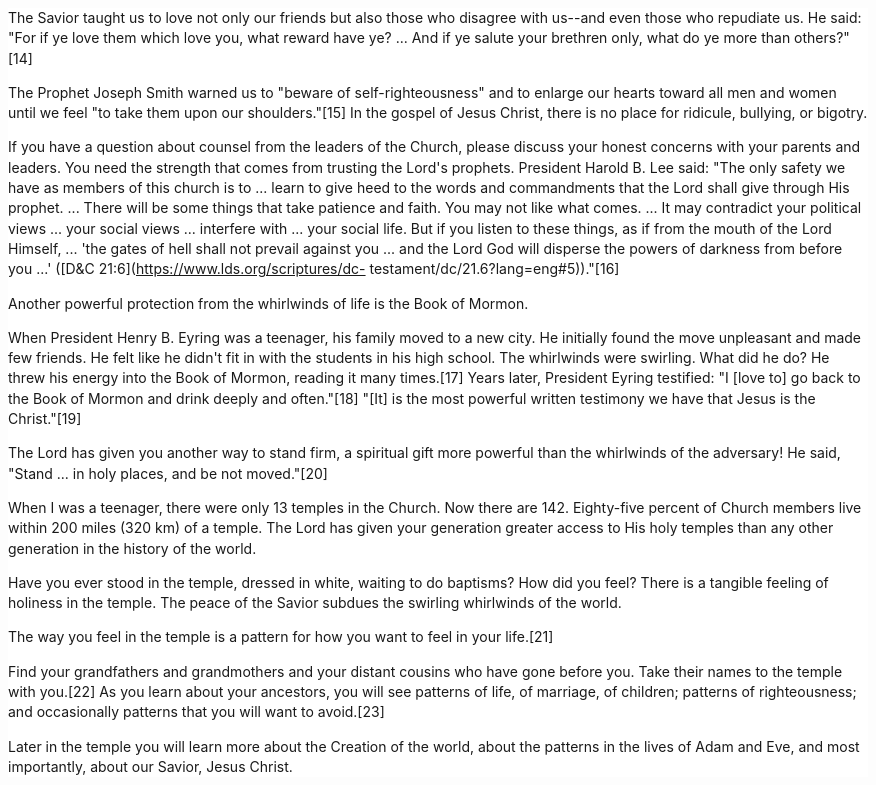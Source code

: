 The Savior taught us to love not only our friends but also those who disagree
with us--and even those who repudiate us. He said: "For if ye love them which
love you, what reward have ye? ... And if ye salute your brethren only, what do
ye more than others?"[14]

The Prophet Joseph Smith warned us to "beware of self-righteousness" and to
enlarge our hearts toward all men and women until we feel "to take them upon
our shoulders."[15] In the gospel of Jesus Christ, there is no place for
ridicule, bullying, or bigotry.

If you have a question about counsel from the leaders of the Church, please
discuss your honest concerns with your parents and leaders. You need the
strength that comes from trusting the Lord's prophets. President Harold B. Lee
said: "The only safety we have as members of this church is to ... learn to give
heed to the words and commandments that the Lord shall give through His
prophet. ... There will be some things that take patience and faith. You may not
like what comes. ... It may contradict your political views ... your social views
... interfere with ... your social life. But if you listen to these things, as if
from the mouth of the Lord Himself, ... 'the gates of hell shall not prevail
against you ... and the Lord God will disperse the powers of darkness from
before you ...' ([D&amp;C 21:6](https://www.lds.org/scriptures/dc-
testament/dc/21.6?lang=eng#5))."[16]

Another powerful protection from the whirlwinds of life is the Book of Mormon.

When President Henry B. Eyring was a teenager, his family moved to a new city.
He initially found the move unpleasant and made few friends. He felt like he
didn't fit in with the students in his high school. The whirlwinds were
swirling. What did he do? He threw his energy into the Book of Mormon, reading
it many times.[17] Years later, President Eyring testified: "I [love to] go
back to the Book of Mormon and drink deeply and often."[18] "[It] is the most
powerful written testimony we have that Jesus is the Christ."[19]

The Lord has given you another way to stand firm, a spiritual gift more
powerful than the whirlwinds of the adversary! He said, "Stand ... in holy
places, and be not moved."[20]

When I was a teenager, there were only 13 temples in the Church. Now there are
142. Eighty-five percent of Church members live within 200 miles (320 km) of a
temple. The Lord has given your generation greater access to His holy temples
than any other generation in the history of the world.

Have you ever stood in the temple, dressed in white, waiting to do baptisms?
How did you feel? There is a tangible feeling of holiness in the temple. The
peace of the Savior subdues the swirling whirlwinds of the world.

The way you feel in the temple is a pattern for how you want to feel in your
life.[21]

Find your grandfathers and grandmothers and your distant cousins who have gone
before you. Take their names to the temple with you.[22] As you learn about
your ancestors, you will see patterns of life, of marriage, of children;
patterns of righteousness; and occasionally patterns that you will want to
avoid.[23]

Later in the temple you will learn more about the Creation of the world, about
the patterns in the lives of Adam and Eve, and most importantly, about our
Savior, Jesus Christ.
